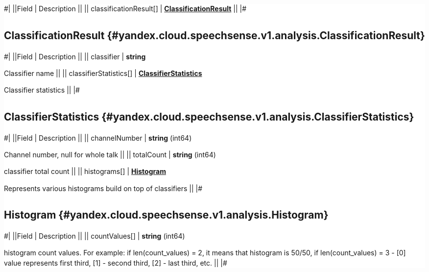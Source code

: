 #|
||Field | Description ||
|| classificationResult[] | **[ClassificationResult](#yandex.cloud.speechsense.v1.analysis.ClassificationResult)** ||
|#

## ClassificationResult {#yandex.cloud.speechsense.v1.analysis.ClassificationResult}

#|
||Field | Description ||
|| classifier | **string**

Classifier name ||
|| classifierStatistics[] | **[ClassifierStatistics](#yandex.cloud.speechsense.v1.analysis.ClassifierStatistics)**

Classifier statistics ||
|#

## ClassifierStatistics {#yandex.cloud.speechsense.v1.analysis.ClassifierStatistics}

#|
||Field | Description ||
|| channelNumber | **string** (int64)

Channel number, null for whole talk ||
|| totalCount | **string** (int64)

classifier total count ||
|| histograms[] | **[Histogram](#yandex.cloud.speechsense.v1.analysis.Histogram)**

Represents various histograms build on top of classifiers ||
|#

## Histogram {#yandex.cloud.speechsense.v1.analysis.Histogram}

#|
||Field | Description ||
|| countValues[] | **string** (int64)

histogram count values. For example:
if len(count_values) = 2, it means that histogram is 50/50,
if len(count_values) = 3 - [0] value represents first third, [1] - second third, [2] - last third, etc. ||
|#
